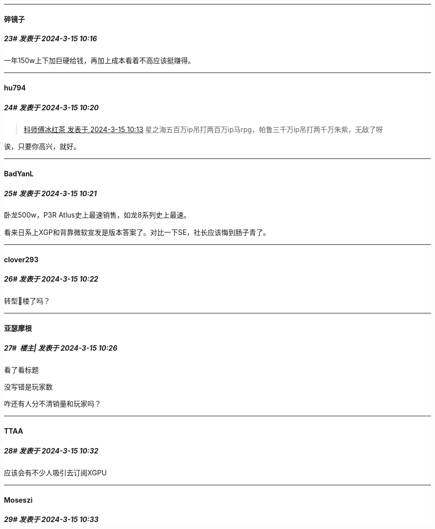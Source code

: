 *****

####  碎镜子  
##### 23#       发表于 2024-3-15 10:16

一年150w上下加巨硬给钱，再加上成本看着不高应该挺赚得。

*****

####  hu794  
##### 24#       发表于 2024-3-15 10:20

<blockquote><a href="httphttps://bbs.saraba1st.com/2b/forum.php?mod=redirect&amp;goto=findpost&amp;pid=64260073&amp;ptid=2175604" target="_blank">科师傅冰红茶 发表于 2024-3-15 10:13</a>
星之海五百万ip吊打两百万ip马rpg，帕鲁三千万ip吊打两千万朱紫，无敌了呀</blockquote>
诶，只要你高兴，就好。

*****

####  BadYanL  
##### 25#       发表于 2024-3-15 10:21

卧龙500w，P3R Atlus史上最速销售，如龙8系列史上最速。

看来日系上XGP和背靠微软宣发是版本答案了。对比一下SE，社长应该悔到肠子青了。

*****

####  clover293  
##### 26#       发表于 2024-3-15 10:22

转型🎣楼了吗？

*****

####  亚瑟摩根  
##### 27#         楼主| 发表于 2024-3-15 10:26

看了看标题

没写错是玩家数

咋还有人分不清销量和玩家吗？

*****

####  TTAA  
##### 28#       发表于 2024-3-15 10:32

应该会有不少人吸引去订阅XGPU

*****

####  Moseszi  
##### 29#       发表于 2024-3-15 10:33
